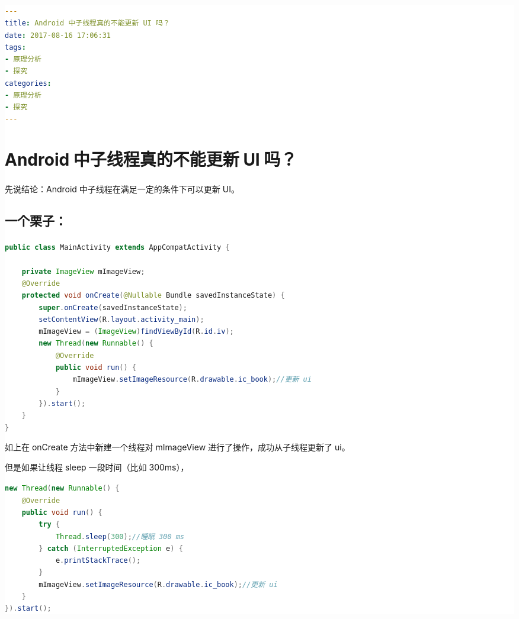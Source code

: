 ```yaml
---
title: Android 中子线程真的不能更新 UI 吗？
date: 2017-08-16 17:06:31
tags: 
- 原理分析
- 探究
categories: 
- 原理分析
- 探究
---
```


# Android 中子线程真的不能更新 UI 吗？

先说结论：Android 中子线程在满足一定的条件下可以更新 UI。



## 一个栗子：

```java
public class MainActivity extends AppCompatActivity {

    private ImageView mImageView;
    @Override
    protected void onCreate(@Nullable Bundle savedInstanceState) {
        super.onCreate(savedInstanceState);
        setContentView(R.layout.activity_main);
      	mImageView = (ImageView)findViewById(R.id.iv);
        new Thread(new Runnable() {
            @Override
            public void run() {
				mImageView.setImageResource(R.drawable.ic_book);//更新 ui
            }
        }).start();
    }
}
```

如上在 onCreate 方法中新建一个线程对 mImageView 进行了操作，成功从子线程更新了 ui。

但是如果让线程 sleep 一段时间（比如 300ms），

```java
new Thread(new Runnable() {
    @Override
    public void run() {
        try {
            Thread.sleep(300);//睡眠 300 ms
        } catch (InterruptedException e) {
            e.printStackTrace();
        }
        mImageView.setImageResource(R.drawable.ic_book);//更新 ui
    }
}).start();
```
